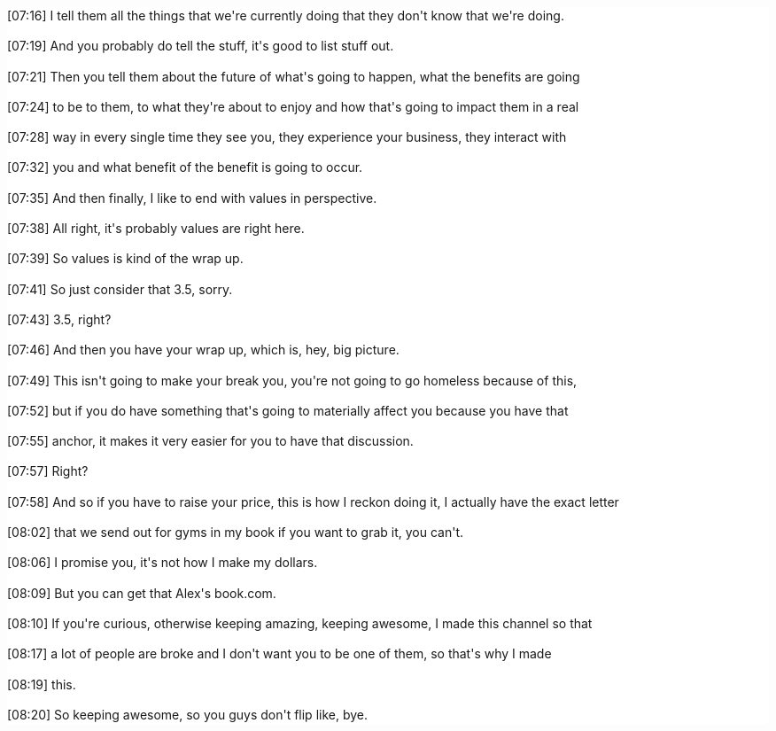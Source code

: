 [07:16] I tell them all the things that we're currently doing that they don't know that we're doing.

[07:19] And you probably do tell the stuff, it's good to list stuff out.

[07:21] Then you tell them about the future of what's going to happen, what the benefits are going

[07:24] to be to them, to what they're about to enjoy and how that's going to impact them in a real

[07:28] way in every single time they see you, they experience your business, they interact with

[07:32] you and what benefit of the benefit is going to occur.

[07:35] And then finally, I like to end with values in perspective.

[07:38] All right, it's probably values are right here.

[07:39] So values is kind of the wrap up.

[07:41] So just consider that 3.5, sorry.

[07:43] 3.5, right?

[07:46] And then you have your wrap up, which is, hey, big picture.

[07:49] This isn't going to make your break you, you're not going to go homeless because of this,

[07:52] but if you do have something that's going to materially affect you because you have that

[07:55] anchor, it makes it very easier for you to have that discussion.

[07:57] Right?

[07:58] And so if you have to raise your price, this is how I reckon doing it, I actually have the exact letter

[08:02] that we send out for gyms in my book if you want to grab it, you can't.

[08:06] I promise you, it's not how I make my dollars.

[08:09] But you can get that Alex's book.com.

[08:10] If you're curious, otherwise keeping amazing, keeping awesome, I made this channel so that

[08:17] a lot of people are broke and I don't want you to be one of them, so that's why I made

[08:19] this.

[08:20] So keeping awesome, so you guys don't flip like, bye.

